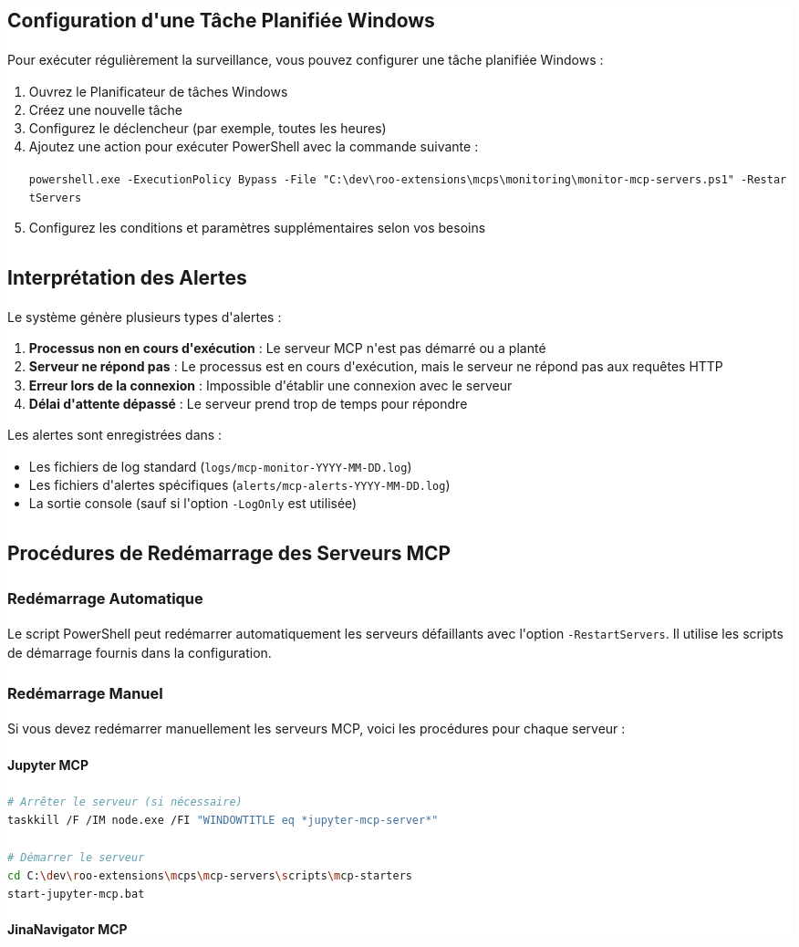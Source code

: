## Configuration d'une Tâche Planifiée Windows

Pour exécuter régulièrement la surveillance, vous pouvez configurer une tâche planifiée Windows :

1. Ouvrez le Planificateur de tâches Windows
2. Créez une nouvelle tâche
3. Configurez le déclencheur (par exemple, toutes les heures)
4. Ajoutez une action pour exécuter PowerShell avec la commande suivante :
   ```
   powershell.exe -ExecutionPolicy Bypass -File "C:\dev\roo-extensions\mcps\monitoring\monitor-mcp-servers.ps1" -RestartServers
   ```
5. Configurez les conditions et paramètres supplémentaires selon vos besoins

## Interprétation des Alertes

Le système génère plusieurs types d'alertes :

1. **Processus non en cours d'exécution** : Le serveur MCP n'est pas démarré ou a planté
2. **Serveur ne répond pas** : Le processus est en cours d'exécution, mais le serveur ne répond pas aux requêtes HTTP
3. **Erreur lors de la connexion** : Impossible d'établir une connexion avec le serveur
4. **Délai d'attente dépassé** : Le serveur prend trop de temps pour répondre

Les alertes sont enregistrées dans :
- Les fichiers de log standard (`logs/mcp-monitor-YYYY-MM-DD.log`)
- Les fichiers d'alertes spécifiques (`alerts/mcp-alerts-YYYY-MM-DD.log`)
- La sortie console (sauf si l'option `-LogOnly` est utilisée)

## Procédures de Redémarrage des Serveurs MCP

### Redémarrage Automatique

Le script PowerShell peut redémarrer automatiquement les serveurs défaillants avec l'option `-RestartServers`. Il utilise les scripts de démarrage fournis dans la configuration.

### Redémarrage Manuel

Si vous devez redémarrer manuellement les serveurs MCP, voici les procédures pour chaque serveur :

#### Jupyter MCP

```bash
# Arrêter le serveur (si nécessaire)
taskkill /F /IM node.exe /FI "WINDOWTITLE eq *jupyter-mcp-server*"

# Démarrer le serveur
cd C:\dev\roo-extensions\mcps\mcp-servers\scripts\mcp-starters
start-jupyter-mcp.bat
```

#### JinaNavigator MCP
